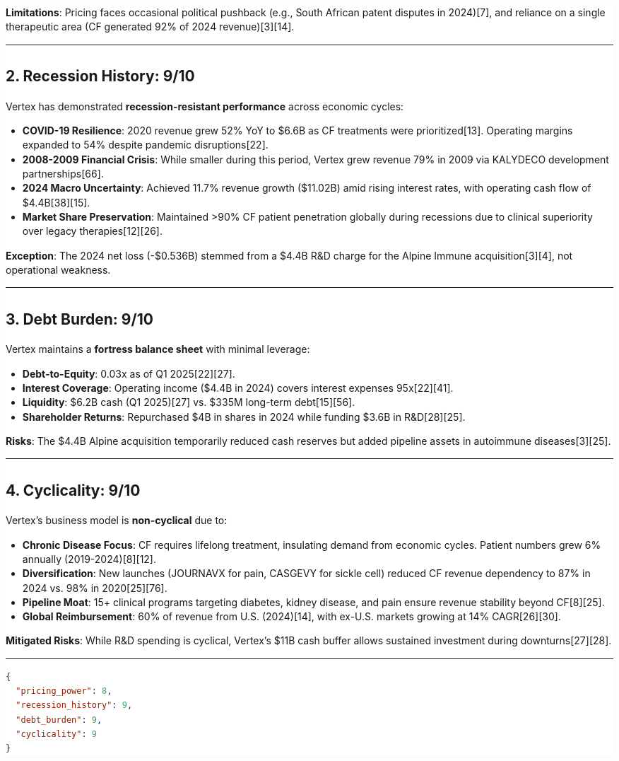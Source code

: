 **Limitations**: Pricing faces occasional political pushback (e.g., South African patent disputes in 2024)[7], and reliance on a single therapeutic area (CF generated 92% of 2024 revenue)[3][14].  

---

## 2. Recession History: **9/10**  
Vertex has demonstrated **recession-resistant performance** across economic cycles:  
- **COVID-19 Resilience**: 2020 revenue grew 52% YoY to $6.6B as CF treatments were prioritized[13]. Operating margins expanded to 54% despite pandemic disruptions[22].  
- **2008-2009 Financial Crisis**: While smaller during this period, Vertex grew revenue 79% in 2009 via KALYDECO development partnerships[66].  
- **2024 Macro Uncertainty**: Achieved 11.7% revenue growth ($11.02B) amid rising interest rates, with operating cash flow of $4.4B[38][15].  
- **Market Share Preservation**: Maintained >90% CF patient penetration globally during recessions due to clinical superiority over legacy therapies[12][26].  

**Exception**: The 2024 net loss (-$0.536B) stemmed from a $4.4B R&D charge for the Alpine Immune acquisition[3][4], not operational weakness.  

---

## 3. Debt Burden: **9/10**  
Vertex maintains a **fortress balance sheet** with minimal leverage:  
- **Debt-to-Equity**: 0.03x as of Q1 2025[22][27].  
- **Interest Coverage**: Operating income ($4.4B in 2024) covers interest expenses 95x[22][41].  
- **Liquidity**: $6.2B cash (Q1 2025)[27] vs. $335M long-term debt[15][56].  
- **Shareholder Returns**: Repurchased $4B in shares in 2024 while funding $3.6B in R&D[28][25].  

**Risks**: The $4.4B Alpine acquisition temporarily reduced cash reserves but added pipeline assets in autoimmune diseases[3][25].  

---

## 4. Cyclicality: **9/10**  
Vertex’s business model is **non-cyclical** due to:  
- **Chronic Disease Focus**: CF requires lifelong treatment, insulating demand from economic cycles. Patient numbers grew 6% annually (2019-2024)[8][12].  
- **Diversification**: New launches (JOURNAVX for pain, CASGEVY for sickle cell) reduced CF revenue dependency to 87% in 2024 vs. 98% in 2020[25][76].  
- **Pipeline Moat**: 15+ clinical programs targeting diabetes, kidney disease, and pain ensure revenue stability beyond CF[8][25].  
- **Global Reimbursement**: 60% of revenue from U.S. (2024)[14], with ex-U.S. markets growing at 14% CAGR[26][30].  

**Mitigated Risks**: While R&D spending is cyclical, Vertex’s $11B cash buffer allows sustained investment during downturns[27][28].  

---

```json
{
  "pricing_power": 8,
  "recession_history": 9,
  "debt_burden": 9,
  "cyclicality": 9
}
```
